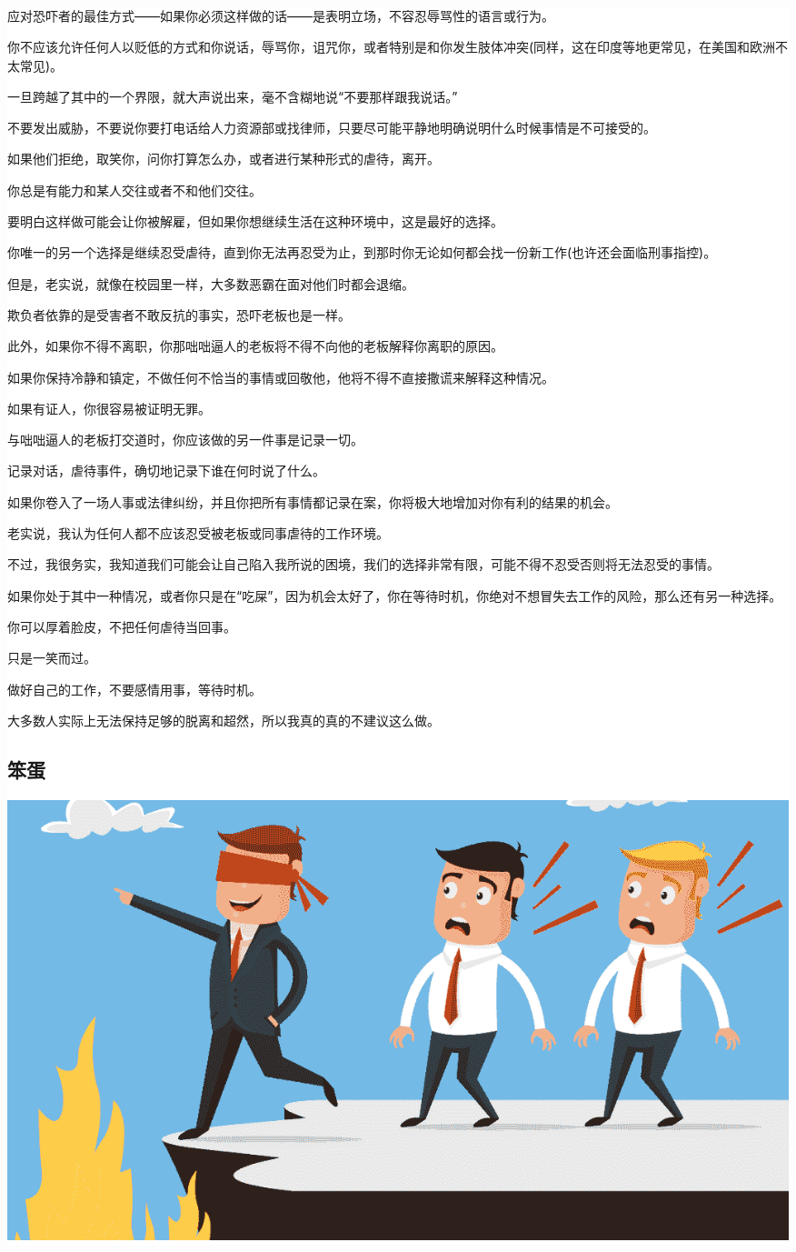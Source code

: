应对恐吓者的最佳方式——如果你必须这样做的话——是表明立场，不容忍辱骂性的语言或行为。

你不应该允许任何人以贬低的方式和你说话，辱骂你，诅咒你，或者特别是和你发生肢体冲突(同样，这在印度等地更常见，在美国和欧洲不太常见)。

一旦跨越了其中的一个界限，就大声说出来，毫不含糊地说“不要那样跟我说话。”

不要发出威胁，不要说你要打电话给人力资源部或找律师，只要尽可能平静地明确说明什么时候事情是不可接受的。

如果他们拒绝，取笑你，问你打算怎么办，或者进行某种形式的虐待，离开。

你总是有能力和某人交往或者不和他们交往。

要明白这样做可能会让你被解雇，但如果你想继续生活在这种环境中，这是最好的选择。

你唯一的另一个选择是继续忍受虐待，直到你无法再忍受为止，到那时你无论如何都会找一份新工作(也许还会面临刑事指控)。

但是，老实说，就像在校园里一样，大多数恶霸在面对他们时都会退缩。

欺负者依靠的是受害者不敢反抗的事实，恐吓老板也是一样。

此外，如果你不得不离职，你那咄咄逼人的老板将不得不向他的老板解释你离职的原因。

如果你保持冷静和镇定，不做任何不恰当的事情或回敬他，他将不得不直接撒谎来解释这种情况。

如果有证人，你很容易被证明无罪。

与咄咄逼人的老板打交道时，你应该做的另一件事是记录一切。

记录对话，虐待事件，确切地记录下谁在何时说了什么。

如果你卷入了一场人事或法律纠纷，并且你把所有事情都记录在案，你将极大地增加对你有利的结果的机会。

老实说，我认为任何人都不应该忍受被老板或同事虐待的工作环境。

不过，我很务实，我知道我们可能会让自己陷入我所说的困境，我们的选择非常有限，可能不得不忍受否则将无法忍受的事情。

如果你处于其中一种情况，或者你只是在“吃屎”，因为机会太好了，你在等待时机，你绝对不想冒失去工作的风险，那么还有另一种选择。

你可以厚着脸皮，不把任何虐待当回事。

只是一笑而过。

做好自己的工作，不要感情用事，等待时机。

大多数人实际上无法保持足够的脱离和超然，所以我真的真的不建议这么做。

## 笨蛋

![](img/878842dc51a77638505283b8ed2c228c.png)